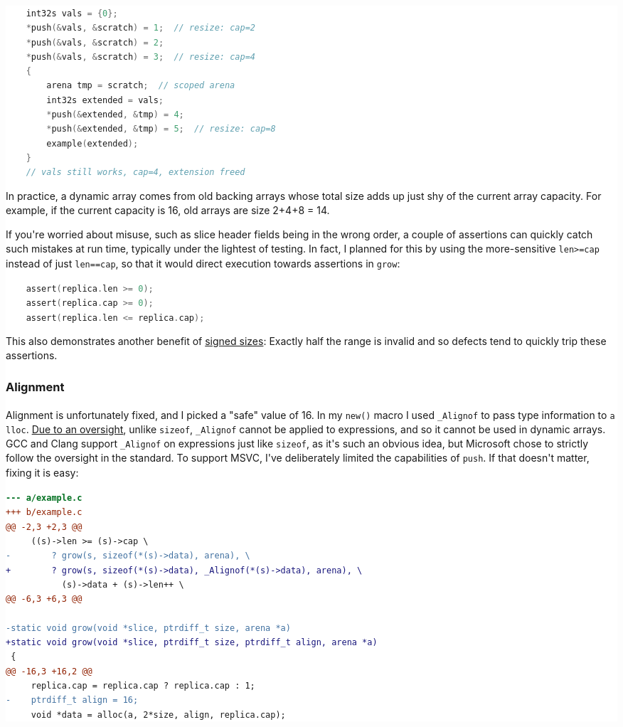```c
    int32s vals = {0};
    *push(&vals, &scratch) = 1;  // resize: cap=2
    *push(&vals, &scratch) = 2;
    *push(&vals, &scratch) = 3;  // resize: cap=4
    {
        arena tmp = scratch;  // scoped arena
        int32s extended = vals;
        *push(&extended, &tmp) = 4;
        *push(&extended, &tmp) = 5;  // resize: cap=8
        example(extended);
    }
    // vals still works, cap=4, extension freed
```

In practice, a dynamic array comes from old backing arrays whose total
size adds up just shy of the current array capacity. For example, if the
current capacity is 16, old arrays are size 2+4+8 = 14.

If you're worried about misuse, such as slice header fields being in the
wrong order, a couple of assertions can quickly catch such mistakes at run
time, typically under the lightest of testing. In fact, I planned for this
by using the more-sensitive `len>=cap` instead of just `len==cap`, so that
it would direct execution towards assertions in `grow`:

```c
    assert(replica.len >= 0);
    assert(replica.cap >= 0);
    assert(replica.len <= replica.cap);
```

This also demonstrates another benefit of [signed sizes][ss]: Exactly half
the range is invalid and so defects tend to quickly trip these assertions.

### Alignment

Alignment is unfortunately fixed, and I picked a "safe" value of 16. In my
`new()` macro I used `_Alignof` to pass type information to `alloc`. [Due
to an oversight][alignof], unlike `sizeof`, `_Alignof` cannot be applied
to expressions, and so it cannot be used in dynamic arrays. GCC and Clang
support `_Alignof` on expressions just like `sizeof`, as it's such an
obvious idea, but Microsoft chose to strictly follow the oversight in the
standard. To support MSVC, I've deliberately limited the capabilities of
`push`. If that doesn't matter, fixing it is easy:

```diff
--- a/example.c
+++ b/example.c
@@ -2,3 +2,3 @@
     ((s)->len >= (s)->cap \
-        ? grow(s, sizeof(*(s)->data), arena), \
+        ? grow(s, sizeof(*(s)->data), _Alignof(*(s)->data), arena), \
           (s)->data + (s)->len++ \
@@ -6,3 +6,3 @@
 
-static void grow(void *slice, ptrdiff_t size, arena *a)
+static void grow(void *slice, ptrdiff_t size, ptrdiff_t align, arena *a)
 {
@@ -16,3 +16,2 @@
     replica.cap = replica.cap ? replica.cap : 1;
-    ptrdiff_t align = 16;
     void *data = alloc(a, 2*size, align, replica.cap);
```


[alignof]: https://groups.google.com/g/comp.std.c/c/v5hsWOu5vSw
[fat]: /blog/2019/06/30/
[map]: /blog/2023/09/30/
[mem]: /blog/2023/02/11/
[slice]: https://go.dev/blog/slices-intro
[ss]: https://web.archive.org/web/20151009055354/http://oss.sgi.com/archives/ogl-sample/2005-07/msg00003.html
[stb]: https://github.com/nothings/stb/blob/master/deprecated/stretchy_buffer.txt
[stmt]: https://gcc.gnu.org/onlinedocs/gcc/Statement-Exprs.html